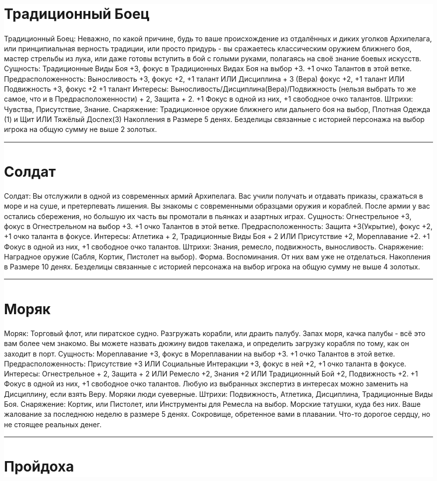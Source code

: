 # Традиционный Боец

Традиционный Боец: Неважно, по какой причине, будь то ваше происхождение из отдалённых и диких уголков Архипелага, или принципиальная верность традиции, или просто придурь \- вы сражаетесь классическим оружием ближнего боя, мастер стрельбы из лука, или даже готовы вступить в бой с голыми руками, полагаясь на своё знание боевых искусств. Сущность: Традиционные Виды Боя +3, фокус в Традиционных Видах Боя на выбор +3. +1 очко Талантов в этой ветке. Предрасположенность: Выносливость +3, фокус +2, +1 талант ИЛИ Дисциплина \+ 3 \(Вера\) фокус +2, +1 талант ИЛИ Подвижность +3, фокус +2 +1 талант Интересы: Выносливость/Дисциплина\(Вера\)/Подвижность \(нельзя выбрать то же самое, что и в Предрасположенности\) + 2, Защита \+ 2. +1 Фокус в одной из них, +1 свободное очко талантов. Штрихи: Чувства, Присутствие, Знание. Снаряжение: Традиционное оружие ближнего или дальнего боя на выбор, Плотная Одежда \(1\) и Щит ИЛИ Тяжёлый Доспех\(3\) Накопления в Размере 5 денях. Безделицы связанные с историей персонажа на выбор игрока на общую сумму не выше 2 золотых.


---

# Солдат

Солдат: Вы отслужили в одной из современных армий Архипелага. Вас учили получать и отдавать приказы, сражаться в море и на суше, и претерпевать лишения. Вы знакомы с современными образцами оружия и кораблей. После армии у вас остались сбережения, но большую их часть вы промотали в пьянках и азартных играх. Сущность: Огнестрельное +3, фокус в Огнестрельном на выбор +3. +1 очко Талантов в этой ветке. Предрасположенность: Защита +3\(Укрытие\), фокус +2, +1 очко таланта в фокусе. Интересы: Атлетика \+ 2, Традиционные Виды Боя \+ 2 ИЛИ Присутствие +2, Мореплавание +2. +1 Фокус в одной из них, +1 свободное очко талантов. Штрихи: Знания, ремесло, подвижность, выносливость. Снаряжение: Наградное оружие \(Сабля, Кортик, Пистолет на выбор\). Форма. Воспоминания. От них вам уже не отделаться. Накопления в Размере 10 денях. Безделицы связанные с историей персонажа на выбор игрока на общую сумму не выше 4 золотых.


---

# Моряк

Моряк: Торговый флот, или пиратское судно. Разгружать корабли, или драить палубу. Запах моря, качка палубы \- всё это вам более чем знакомо. Вы можете назвать дюжину видов такелажа, и определить загрузку корабля по тому, как он заходит в порт. Сущность: Мореплавание +3, фокус в Мореплавании на выбор +3. +1 очко Талантов в этой ветке. Предрасположенность: Присутствие +3 ИЛИ Социальные Интеракции +3, фокус в ней +2, +1 очко таланта в фокусе. Интересы: Огнестрельное \+ 2, Защита \+ 2 ИЛИ Ремесло +2, Знания +2 ИЛИ Традиционный Бой +2, Подвижность +2. +1 Фокус в одной из них, +1 свободное очко талантов. Любую из выбранных экспертиз в интересах можно заменить на Дисциплину, если взять Веру. Моряки люди суеверные. Штрихи: Подвижность, Атлетика, Дисциплина, Традиционные Виды Боя. Снаряжение: Кортик, или Пистолет, или Инструменты для Ремесла на выбор. Морские татушки, куда без них. Ваше жалование за последнюю неделю в размере 5 денях. Сокровище, обретенное вами в плавании. Что-то дорогое сердцу, но не стоящее реальных денег.


---

# Пройдоха
